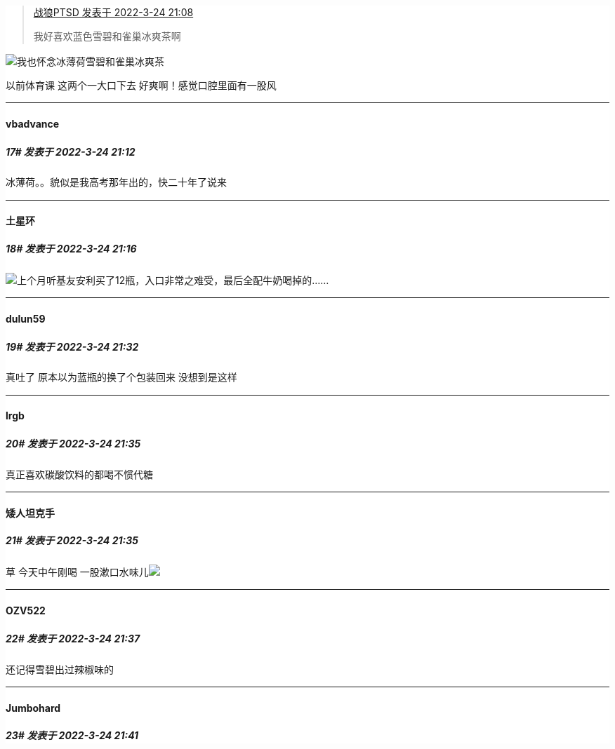 <blockquote><a href="httphttps://bbs.saraba1st.com/2b/forum.php?mod=redirect&amp;goto=findpost&amp;pid=55172885&amp;ptid=2059768" target="_blank">战狼PTSD 发表于 2022-3-24 21:08</a>

我好喜欢蓝色雪碧和雀巢冰爽茶啊</blockquote>
<img src="https://static.saraba1st.com/image/smiley/face2017/139.png" referrerpolicy="no-referrer">我也怀念冰薄荷雪碧和雀巢冰爽茶

以前体育课 这两个一大口下去 好爽啊！感觉口腔里面有一股风 

*****

####  vbadvance  
##### 17#       发表于 2022-3-24 21:12

冰薄荷。。貌似是我高考那年出的，快二十年了说来

*****

####  土星环  
##### 18#       发表于 2022-3-24 21:16

<img src="https://static.saraba1st.com/image/smiley/face2017/001.png" referrerpolicy="no-referrer">上个月听基友安利买了12瓶，入口非常之难受，最后全配牛奶喝掉的……

*****

####  dulun59  
##### 19#       发表于 2022-3-24 21:32

真吐了 原本以为蓝瓶的换了个包装回来 没想到是这样

*****

####  lrgb  
##### 20#       发表于 2022-3-24 21:35

真正喜欢碳酸饮料的都喝不惯代糖

*****

####  矮人坦克手  
##### 21#       发表于 2022-3-24 21:35

草 今天中午刚喝 一股漱口水味儿<img src="https://static.saraba1st.com/image/smiley/face2017/166.png" referrerpolicy="no-referrer">

*****

####  OZV522  
##### 22#       发表于 2022-3-24 21:37

还记得雪碧出过辣椒味的

*****

####  Jumbohard  
##### 23#       发表于 2022-3-24 21:41
